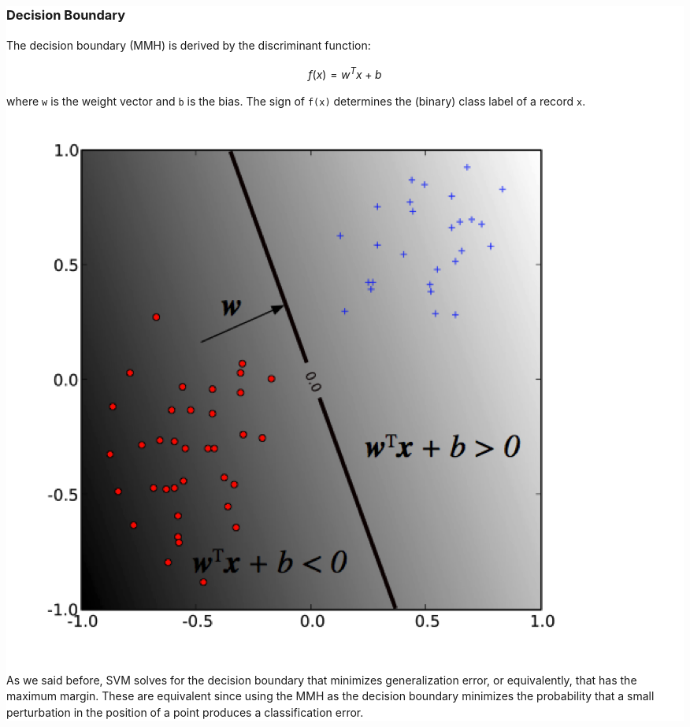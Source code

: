 ### Decision Boundary

The decision boundary (MMH) is derived by the discriminant function:

$$
f(x) = w^T x + b
$$

where `w` is the weight vector and `b` is the bias. The sign of `f(x)` determines the (binary) class label of a record `x`.


![mmh](assets/images/mmh.png)


As we said before, SVM solves for the decision boundary that minimizes generalization error, or equivalently, that has the maximum margin. These are equivalent since using the MMH as the decision boundary minimizes the probability that a small perturbation in the position of a point produces a classification error.
